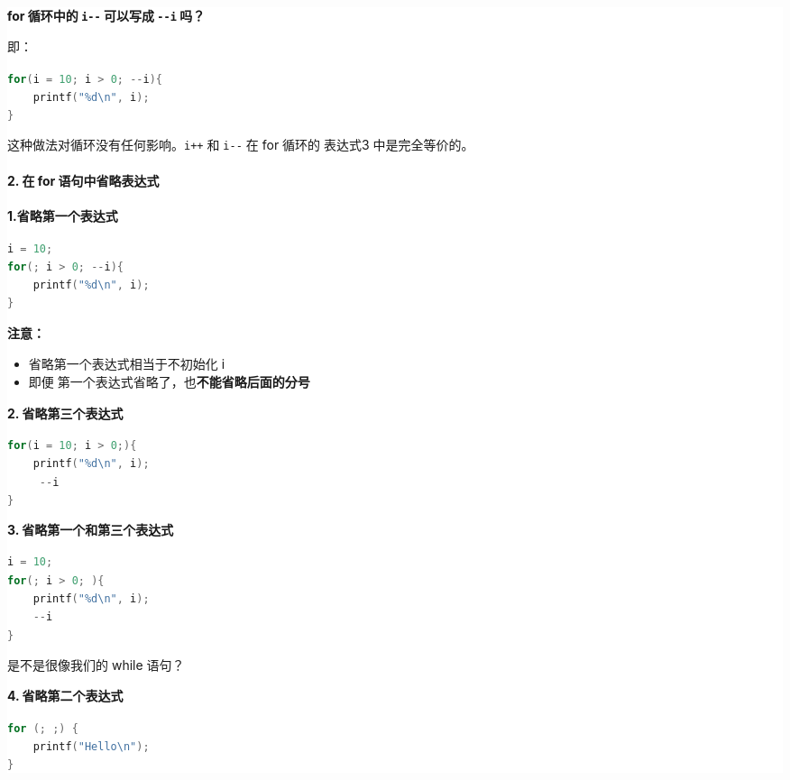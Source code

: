 

**for 循环中的 `i--` 可以写成 `--i` 吗？**

即：

```c
for(i = 10; i > 0; --i){
    printf("%d\n", i);
}
```

这种做法对循环没有任何影响。`i++` 和 `i--` 在 for 循环的 表达式3 中是完全等价的。

#### 2. 在 for 语句中省略表达式

**1.省略第一个表达式**

```c
i = 10;
for(; i > 0; --i){
    printf("%d\n", i);
}
```

**注意：**

- 省略第一个表达式相当于不初始化 i
- 即便 第一个表达式省略了，也**不能省略后面的分号**

**2. 省略第三个表达式**

```c
for(i = 10; i > 0;){
    printf("%d\n", i);
     --i
}
```



**3. 省略第一个和第三个表达式**

```c
i = 10;
for(; i > 0; ){
    printf("%d\n", i);
    --i
}
```

是不是很像我们的 while 语句？



**4. 省略第二个表达式**

```c
for (; ;) {
	printf("Hello\n");
}
```
